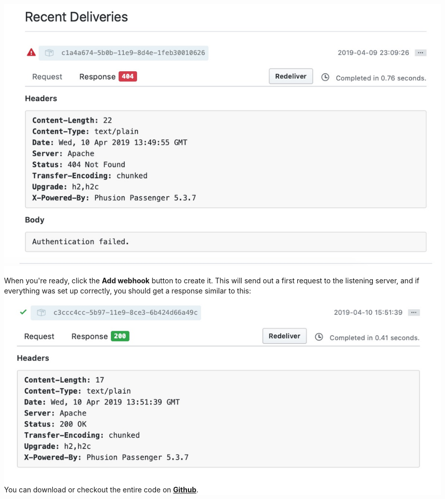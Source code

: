 ![webhooks](images/webhooks-fail.jpg)

When you're ready, click the **Add webhook** button to create it. This will send out a first request to the listening server, and if everything was set up correctly, you should get a response similar to this:

![webhooks](images/webhooks-success.jpg)

You can download or checkout the entire code on <a href="https://github.com/pkrll/jubilant-spork" target="_blank">__Github__</a>.
